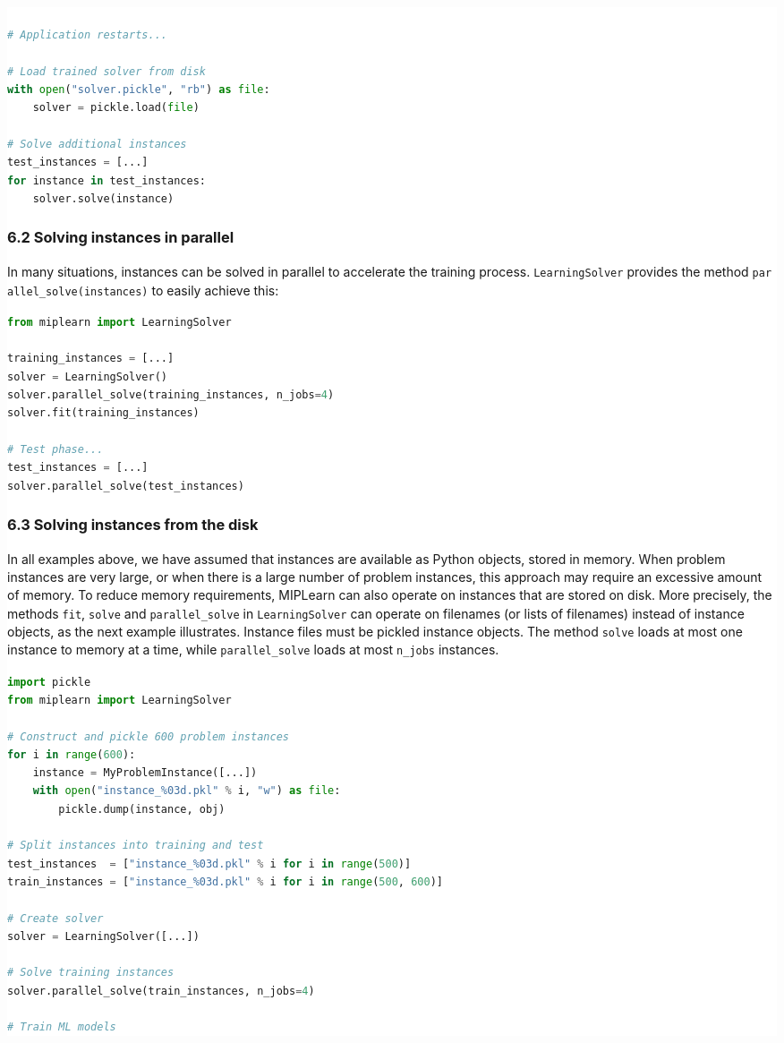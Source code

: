 ```python

# Application restarts...

# Load trained solver from disk
with open("solver.pickle", "rb") as file:
    solver = pickle.load(file)

# Solve additional instances
test_instances = [...]
for instance in test_instances:
    solver.solve(instance)
```


### 6.2 Solving instances in parallel

In many situations, instances can be solved in parallel to accelerate the training process. `LearningSolver` provides the method `parallel_solve(instances)` to easily achieve this:

```python
from miplearn import LearningSolver

training_instances = [...]
solver = LearningSolver()
solver.parallel_solve(training_instances, n_jobs=4)
solver.fit(training_instances)

# Test phase...
test_instances = [...]
solver.parallel_solve(test_instances)
```


### 6.3 Solving instances from the disk

In all examples above, we have assumed that instances are available as Python objects, stored in memory. When problem instances are very large, or when there is a large number of problem instances, this approach may require an excessive amount of memory. To reduce memory requirements, MIPLearn can also operate on instances that are stored on disk. More precisely, the methods `fit`, `solve` and `parallel_solve` in `LearningSolver` can operate on filenames (or lists of filenames) instead of instance objects, as the next example illustrates.
Instance files must be pickled instance objects. The method `solve` loads at most one instance to memory at a time, while `parallel_solve` loads at most `n_jobs` instances.


```python
import pickle
from miplearn import LearningSolver

# Construct and pickle 600 problem instances
for i in range(600):
    instance = MyProblemInstance([...])
    with open("instance_%03d.pkl" % i, "w") as file:
        pickle.dump(instance, obj)
        
# Split instances into training and test
test_instances  = ["instance_%03d.pkl" % i for i in range(500)]
train_instances = ["instance_%03d.pkl" % i for i in range(500, 600)]

# Create solver
solver = LearningSolver([...])

# Solve training instances 
solver.parallel_solve(train_instances, n_jobs=4)

# Train ML models
```